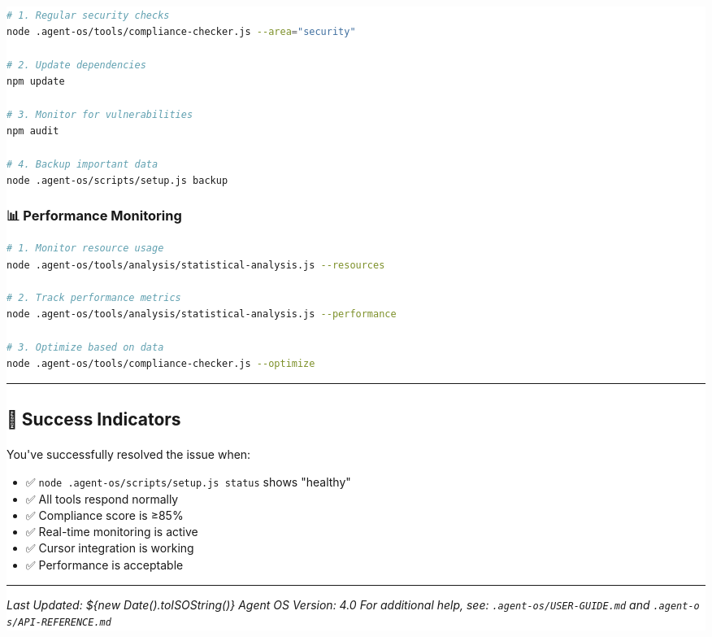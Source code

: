 ```bash
# 1. Regular security checks
node .agent-os/tools/compliance-checker.js --area="security"

# 2. Update dependencies
npm update

# 3. Monitor for vulnerabilities
npm audit

# 4. Backup important data
node .agent-os/scripts/setup.js backup
```

### 📊 Performance Monitoring

```bash
# 1. Monitor resource usage
node .agent-os/tools/analysis/statistical-analysis.js --resources

# 2. Track performance metrics
node .agent-os/tools/analysis/statistical-analysis.js --performance

# 3. Optimize based on data
node .agent-os/tools/compliance-checker.js --optimize
```

---

## 🎉 Success Indicators

You've successfully resolved the issue when:

- ✅ `node .agent-os/scripts/setup.js status` shows "healthy"
- ✅ All tools respond normally
- ✅ Compliance score is ≥85%
- ✅ Real-time monitoring is active
- ✅ Cursor integration is working
- ✅ Performance is acceptable

---

*Last Updated: ${new Date().toISOString()}*
*Agent OS Version: 4.0*
*For additional help, see: `.agent-os/USER-GUIDE.md` and `.agent-os/API-REFERENCE.md`*
